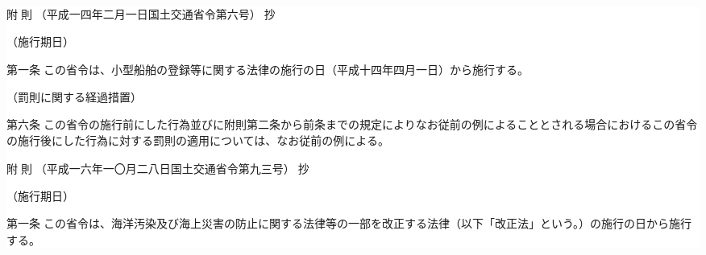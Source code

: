 附 則 （平成一四年二月一日国土交通省令第六号） 抄

（施行期日）

第一条 この省令は、小型船舶の登録等に関する法律の施行の日（平成十四年四月一日）から施行する。

（罰則に関する経過措置）

第六条 この省令の施行前にした行為並びに附則第二条から前条までの規定によりなお従前の例によることとされる場合におけるこの省令の施行後にした行為に対する罰則の適用については、なお従前の例による。

附 則 （平成一六年一〇月二八日国土交通省令第九三号） 抄

（施行期日）

第一条 この省令は、海洋汚染及び海上災害の防止に関する法律等の一部を改正する法律（以下「改正法」という。）の施行の日から施行する。

